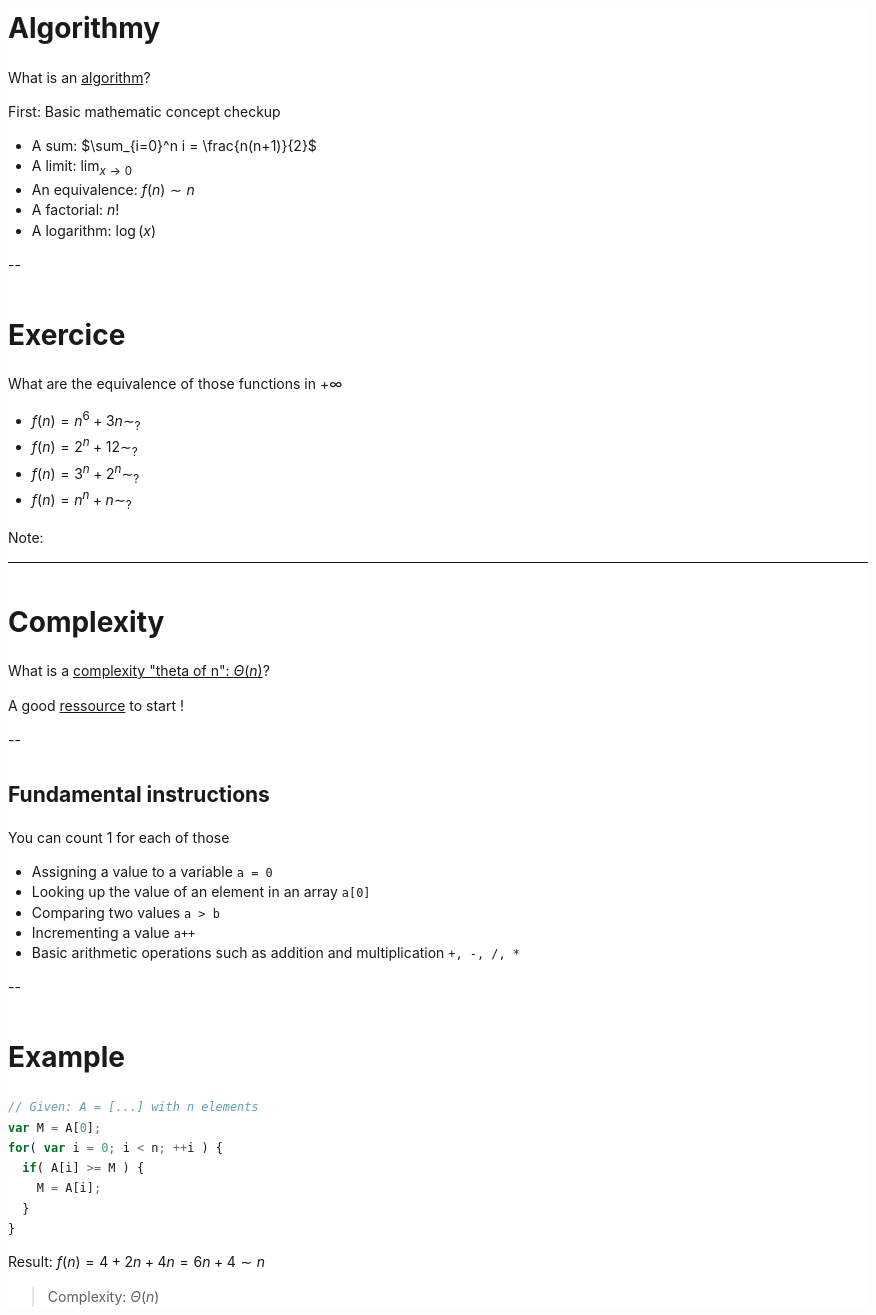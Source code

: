 
# Algorithmy
What is an [algorithm](https://fr.wikipedia.org/wiki/Algorithme)? 

First: Basic mathematic concept checkup
  - A sum: $\sum_{i=0}^n i = \frac{n(n+1)}{2}$
  - A limit: $\lim_{x\to 0}$
  - An equivalence: $f(n) \sim n$
  - A factorial: $n!$
  - A logarithm: $\log(x)$

--
# Exercice
What are the equivalence of those functions in $+\infty$
- $f(n) = n^6 + 3n \sim_?$
- $f(n) = 2^n + 12 \sim_?$
- $f(n) = 3^n + 2^n \sim_?$
- $f(n) = n^n + n \sim_?$

Note: 

---
# Complexity
What is a [complexity "theta of n": $\Theta(n)$](https://en.wikipedia.org/wiki/Analysis_of_algorithms#Evaluating_run-time_complexity)? 

A good [ressource](http://discrete.gr/complexity) to start ! 

--
## Fundamental instructions
You can count 1 for each of those
- Assigning a value to a variable `a = 0`
- Looking up the value of an element in an array `a[0]`
- Comparing two values `a > b`
- Incrementing a value `a++`
- Basic arithmetic operations such as addition and multiplication `+, -, /, *`

--
# Example
```javascript
// Given: A = [...] with n elements
var M = A[0];                   
for( var i = 0; i < n; ++i ) {   
  if( A[i] >= M ) {
    M = A[i];                   
  }
}
```
Result: $f( n ) = 4 + 2n + 4n = 6n + 4 \sim n$ 
> Complexity: $\Theta(n)$  
